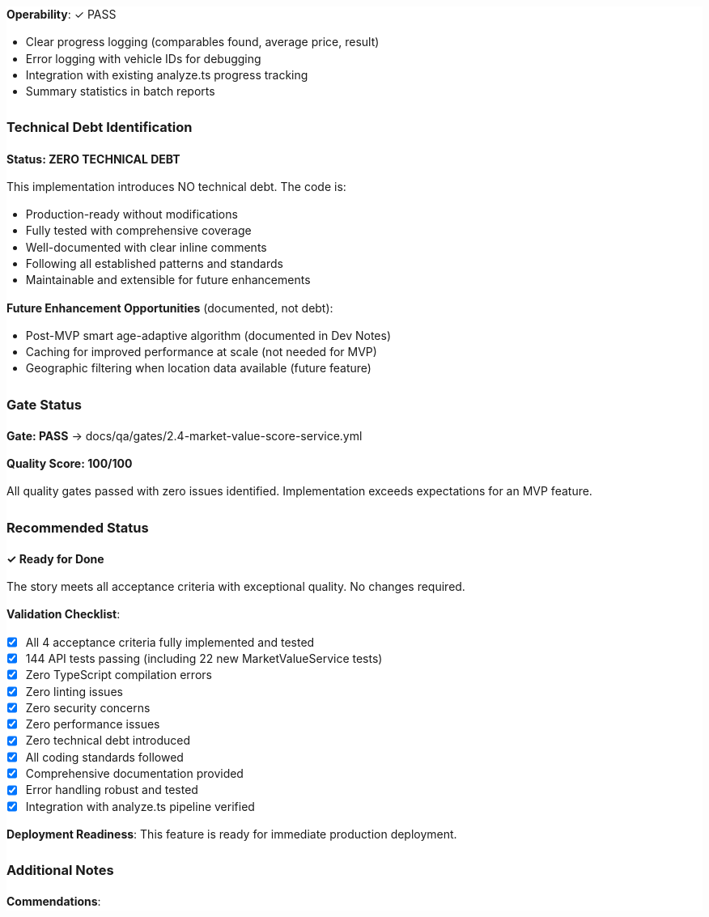 **Operability**: ✓ PASS
- Clear progress logging (comparables found, average price, result)
- Error logging with vehicle IDs for debugging
- Integration with existing analyze.ts progress tracking
- Summary statistics in batch reports

### Technical Debt Identification

**Status: ZERO TECHNICAL DEBT**

This implementation introduces NO technical debt. The code is:
- Production-ready without modifications
- Fully tested with comprehensive coverage
- Well-documented with clear inline comments
- Following all established patterns and standards
- Maintainable and extensible for future enhancements

**Future Enhancement Opportunities** (documented, not debt):
- Post-MVP smart age-adaptive algorithm (documented in Dev Notes)
- Caching for improved performance at scale (not needed for MVP)
- Geographic filtering when location data available (future feature)

### Gate Status

**Gate: PASS** → docs/qa/gates/2.4-market-value-score-service.yml

**Quality Score: 100/100**

All quality gates passed with zero issues identified. Implementation exceeds expectations for an MVP feature.

### Recommended Status

**✓ Ready for Done**

The story meets all acceptance criteria with exceptional quality. No changes required.

**Validation Checklist**:
- [x] All 4 acceptance criteria fully implemented and tested
- [x] 144 API tests passing (including 22 new MarketValueService tests)
- [x] Zero TypeScript compilation errors
- [x] Zero linting issues
- [x] Zero security concerns
- [x] Zero performance issues
- [x] Zero technical debt introduced
- [x] All coding standards followed
- [x] Comprehensive documentation provided
- [x] Error handling robust and tested
- [x] Integration with analyze.ts pipeline verified

**Deployment Readiness**: This feature is ready for immediate production deployment.

### Additional Notes

**Commendations**:
